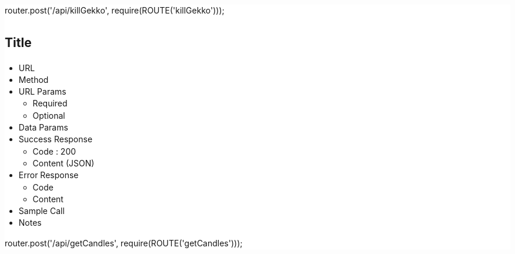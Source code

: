 router.post('/api/killGekko', require(ROUTE('killGekko')));

## Title
- URL
 - Method
 - URL Params
	 - Required
	 - Optional
 - Data Params
 - Success Response
	 - Code : 200
	 - Content (JSON)
 - Error Response
	 - Code
	 - Content
 - Sample Call
 - Notes

router.post('/api/getCandles', require(ROUTE('getCandles')));